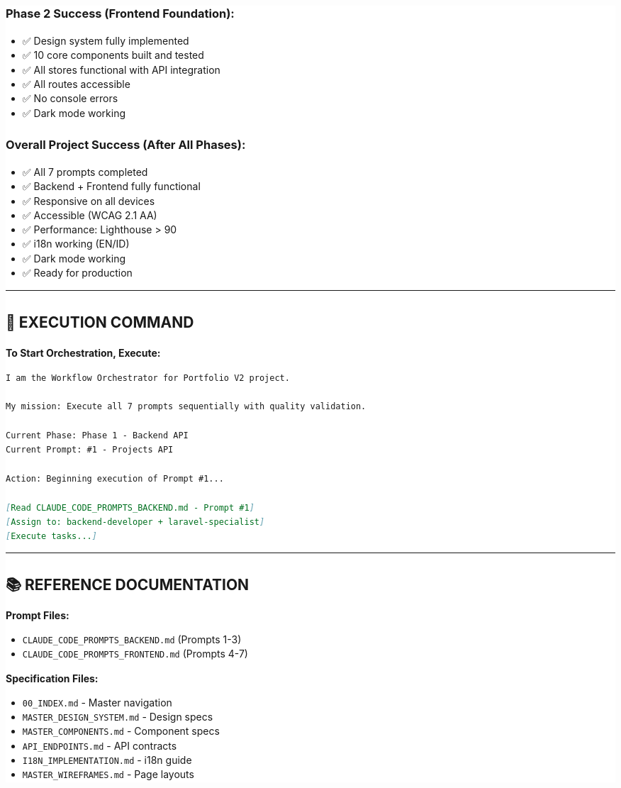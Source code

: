 ### Phase 2 Success (Frontend Foundation):
- ✅ Design system fully implemented
- ✅ 10 core components built and tested
- ✅ All stores functional with API integration
- ✅ All routes accessible
- ✅ No console errors
- ✅ Dark mode working

### Overall Project Success (After All Phases):
- ✅ All 7 prompts completed
- ✅ Backend + Frontend fully functional
- ✅ Responsive on all devices
- ✅ Accessible (WCAG 2.1 AA)
- ✅ Performance: Lighthouse > 90
- ✅ i18n working (EN/ID)
- ✅ Dark mode working
- ✅ Ready for production

---

## 🚀 EXECUTION COMMAND

**To Start Orchestration, Execute:**

```markdown
I am the Workflow Orchestrator for Portfolio V2 project.

My mission: Execute all 7 prompts sequentially with quality validation.

Current Phase: Phase 1 - Backend API
Current Prompt: #1 - Projects API

Action: Beginning execution of Prompt #1...

[Read CLAUDE_CODE_PROMPTS_BACKEND.md - Prompt #1]
[Assign to: backend-developer + laravel-specialist]
[Execute tasks...]
```

---

## 📚 REFERENCE DOCUMENTATION

**Prompt Files:**
- `CLAUDE_CODE_PROMPTS_BACKEND.md` (Prompts 1-3)
- `CLAUDE_CODE_PROMPTS_FRONTEND.md` (Prompts 4-7)

**Specification Files:**
- `00_INDEX.md` - Master navigation
- `MASTER_DESIGN_SYSTEM.md` - Design specs
- `MASTER_COMPONENTS.md` - Component specs
- `API_ENDPOINTS.md` - API contracts
- `I18N_IMPLEMENTATION.md` - i18n guide
- `MASTER_WIREFRAMES.md` - Page layouts
